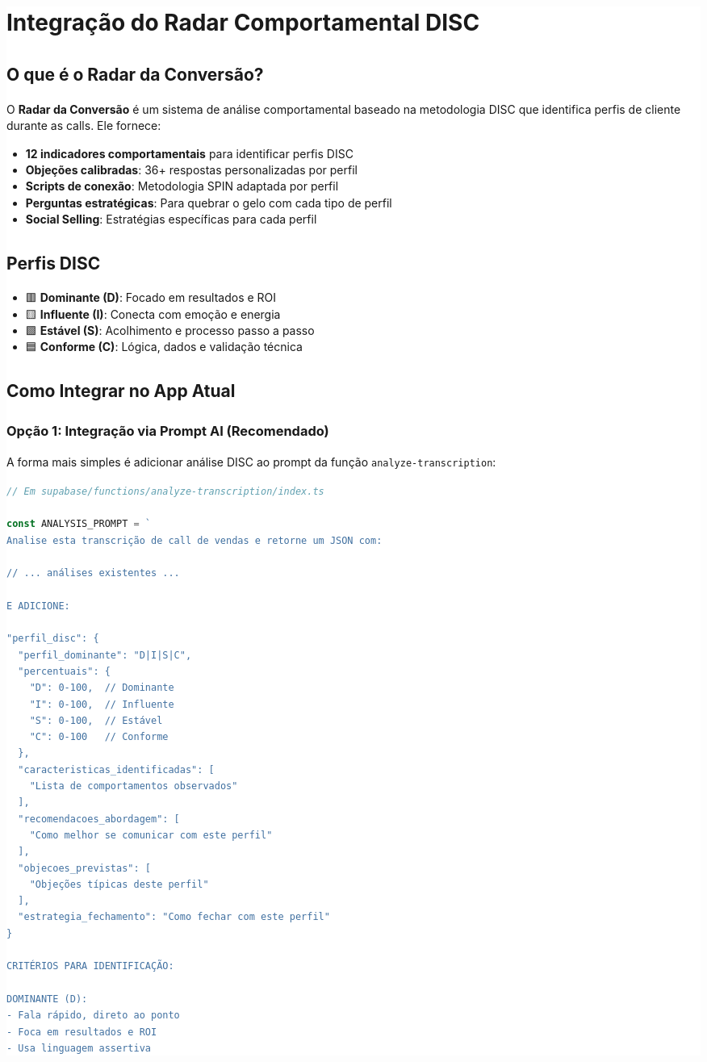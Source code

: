 # Integração do Radar Comportamental DISC

## O que é o Radar da Conversão?

O **Radar da Conversão** é um sistema de análise comportamental baseado na metodologia DISC que identifica perfis de cliente durante as calls. Ele fornece:

- **12 indicadores comportamentais** para identificar perfis DISC
- **Objeções calibradas**: 36+ respostas personalizadas por perfil
- **Scripts de conexão**: Metodologia SPIN adaptada por perfil
- **Perguntas estratégicas**: Para quebrar o gelo com cada tipo de perfil
- **Social Selling**: Estratégias específicas para cada perfil

## Perfis DISC

- 🟥 **Dominante (D)**: Focado em resultados e ROI
- 🟨 **Influente (I)**: Conecta com emoção e energia  
- 🟩 **Estável (S)**: Acolhimento e processo passo a passo
- 🟦 **Conforme (C)**: Lógica, dados e validação técnica

## Como Integrar no App Atual

### Opção 1: Integração via Prompt AI (Recomendado)

A forma mais simples é adicionar análise DISC ao prompt da função `analyze-transcription`:

```typescript
// Em supabase/functions/analyze-transcription/index.ts

const ANALYSIS_PROMPT = `
Analise esta transcrição de call de vendas e retorne um JSON com:

// ... análises existentes ...

E ADICIONE:

"perfil_disc": {
  "perfil_dominante": "D|I|S|C",
  "percentuais": {
    "D": 0-100,  // Dominante
    "I": 0-100,  // Influente
    "S": 0-100,  // Estável
    "C": 0-100   // Conforme
  },
  "caracteristicas_identificadas": [
    "Lista de comportamentos observados"
  ],
  "recomendacoes_abordagem": [
    "Como melhor se comunicar com este perfil"
  ],
  "objecoes_previstas": [
    "Objeções típicas deste perfil"
  ],
  "estrategia_fechamento": "Como fechar com este perfil"
}

CRITÉRIOS PARA IDENTIFICAÇÃO:

DOMINANTE (D):
- Fala rápido, direto ao ponto
- Foca em resultados e ROI
- Usa linguagem assertiva
```